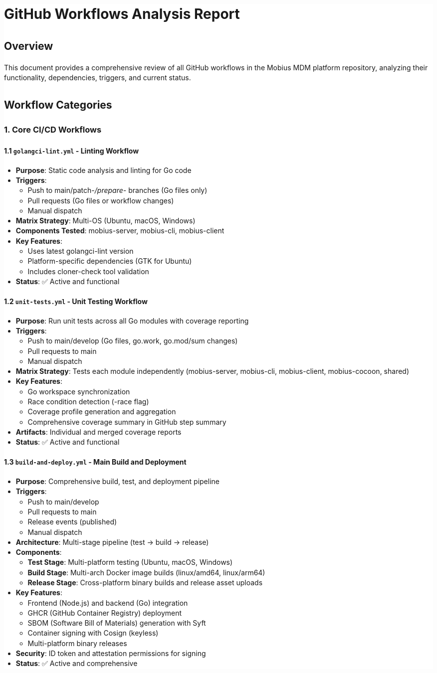 # GitHub Workflows Analysis Report

## Overview
This document provides a comprehensive review of all GitHub workflows in the Mobius MDM platform repository, analyzing their functionality, dependencies, triggers, and current status.

## Workflow Categories

### 1. Core CI/CD Workflows

#### 1.1 `golangci-lint.yml` - Linting Workflow
- **Purpose**: Static code analysis and linting for Go code
- **Triggers**: 
  - Push to main/patch-*/prepare-* branches (Go files only)
  - Pull requests (Go files or workflow changes)
  - Manual dispatch
- **Matrix Strategy**: Multi-OS (Ubuntu, macOS, Windows)
- **Components Tested**: mobius-server, mobius-cli, mobius-client
- **Key Features**:
  - Uses latest golangci-lint version
  - Platform-specific dependencies (GTK for Ubuntu)
  - Includes cloner-check tool validation
- **Status**: ✅ Active and functional

#### 1.2 `unit-tests.yml` - Unit Testing Workflow
- **Purpose**: Run unit tests across all Go modules with coverage reporting
- **Triggers**: 
  - Push to main/develop (Go files, go.work, go.mod/sum changes)
  - Pull requests to main
  - Manual dispatch
- **Matrix Strategy**: Tests each module independently (mobius-server, mobius-cli, mobius-client, mobius-cocoon, shared)
- **Key Features**:
  - Go workspace synchronization
  - Race condition detection (-race flag)
  - Coverage profile generation and aggregation
  - Comprehensive coverage summary in GitHub step summary
- **Artifacts**: Individual and merged coverage reports
- **Status**: ✅ Active and functional

#### 1.3 `build-and-deploy.yml` - Main Build and Deployment
- **Purpose**: Comprehensive build, test, and deployment pipeline
- **Triggers**: 
  - Push to main/develop
  - Pull requests to main
  - Release events (published)
  - Manual dispatch
- **Architecture**: Multi-stage pipeline (test → build → release)
- **Components**:
  - **Test Stage**: Multi-platform testing (Ubuntu, macOS, Windows)
  - **Build Stage**: Multi-arch Docker image builds (linux/amd64, linux/arm64)
  - **Release Stage**: Cross-platform binary builds and release asset uploads
- **Key Features**:
  - Frontend (Node.js) and backend (Go) integration
  - GHCR (GitHub Container Registry) deployment
  - SBOM (Software Bill of Materials) generation with Syft
  - Container signing with Cosign (keyless)
  - Multi-platform binary releases
- **Security**: ID token and attestation permissions for signing
- **Status**: ✅ Active and comprehensive
